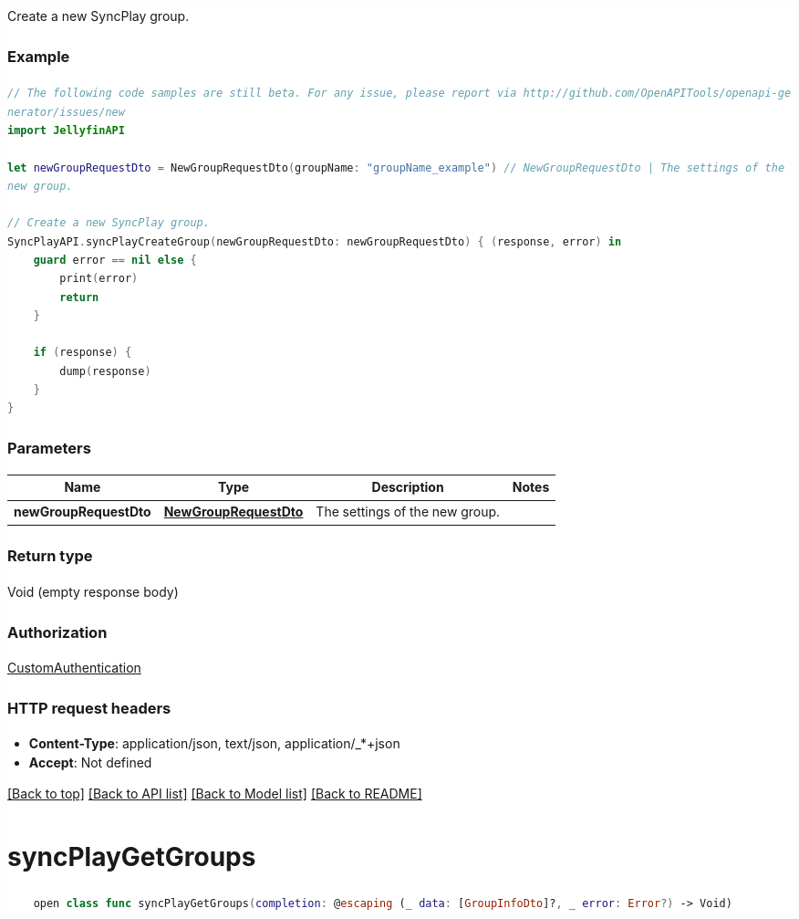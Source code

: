 Create a new SyncPlay group.

### Example 
```swift
// The following code samples are still beta. For any issue, please report via http://github.com/OpenAPITools/openapi-generator/issues/new
import JellyfinAPI

let newGroupRequestDto = NewGroupRequestDto(groupName: "groupName_example") // NewGroupRequestDto | The settings of the new group.

// Create a new SyncPlay group.
SyncPlayAPI.syncPlayCreateGroup(newGroupRequestDto: newGroupRequestDto) { (response, error) in
    guard error == nil else {
        print(error)
        return
    }

    if (response) {
        dump(response)
    }
}
```

### Parameters

Name | Type | Description  | Notes
------------- | ------------- | ------------- | -------------
 **newGroupRequestDto** | [**NewGroupRequestDto**](NewGroupRequestDto.md) | The settings of the new group. | 

### Return type

Void (empty response body)

### Authorization

[CustomAuthentication](../README.md#CustomAuthentication)

### HTTP request headers

 - **Content-Type**: application/json, text/json, application/_*+json
 - **Accept**: Not defined

[[Back to top]](#) [[Back to API list]](../README.md#documentation-for-api-endpoints) [[Back to Model list]](../README.md#documentation-for-models) [[Back to README]](../README.md)

# **syncPlayGetGroups**
```swift
    open class func syncPlayGetGroups(completion: @escaping (_ data: [GroupInfoDto]?, _ error: Error?) -> Void)
```
